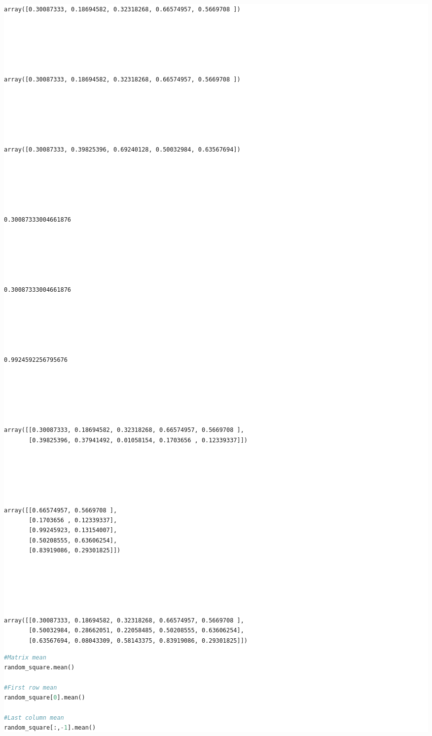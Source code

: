 


    array([0.30087333, 0.18694582, 0.32318268, 0.66574957, 0.5669708 ])






    array([0.30087333, 0.18694582, 0.32318268, 0.66574957, 0.5669708 ])






    array([0.30087333, 0.39825396, 0.69240128, 0.50032984, 0.63567694])






    0.30087333004661876






    0.30087333004661876






    0.9924592256795676






    array([[0.30087333, 0.18694582, 0.32318268, 0.66574957, 0.5669708 ],
           [0.39825396, 0.37941492, 0.01058154, 0.1703656 , 0.12339337]])






    array([[0.66574957, 0.5669708 ],
           [0.1703656 , 0.12339337],
           [0.99245923, 0.13154007],
           [0.50208555, 0.63606254],
           [0.83919086, 0.29301825]])






    array([[0.30087333, 0.18694582, 0.32318268, 0.66574957, 0.5669708 ],
           [0.50032984, 0.28662051, 0.22058485, 0.50208555, 0.63606254],
           [0.63567694, 0.08043309, 0.58143375, 0.83919086, 0.29301825]])




```python
#Matrix mean
random_square.mean()

#First row mean
random_square[0].mean()

#Last column mean
random_square[:,-1].mean()
```
